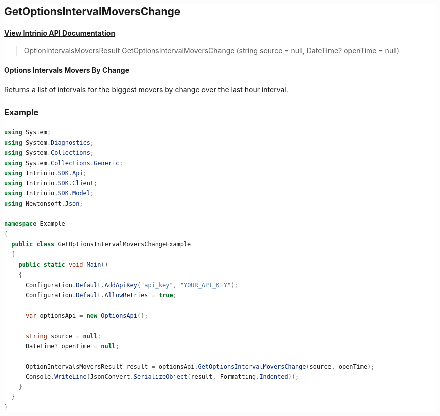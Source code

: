 [//]: # (START_OPERATION)

[//]: # (CLASS:Intrinio.SDK.Api.OptionsApi)

[//]: # (METHOD:GetOptionsIntervalMoversChange)

[//]: # (RETURN_TYPE:Intrinio.SDK.Model.OptionIntervalsMoversResult)

[//]: # (RETURN_TYPE_KIND:object)

[//]: # (RETURN_TYPE_DOC:OptionIntervalsMoversResult.md)

[//]: # (OPERATION:GetOptionsIntervalMoversChange_v2)

[//]: # (ENDPOINT:/options/interval/movers/change)

[//]: # (DOCUMENT_LINK:OptionsApi.md#getoptionsintervalmoverschange)

<a name="getoptionsintervalmoverschange"></a>
## **GetOptionsIntervalMoversChange**

[**View Intrinio API Documentation**](https://docs.intrinio.com/documentation/csharp/GetOptionsIntervalMoversChange_v2)

[//]: # (START_OVERVIEW)

> OptionIntervalsMoversResult GetOptionsIntervalMoversChange (string source = null, DateTime? openTime = null)

#### Options Intervals Movers By Change

Returns a list of intervals for the biggest movers by change over the last hour interval.

[//]: # (END_OVERVIEW)

### Example

[//]: # (START_CODE_EXAMPLE)

```csharp
using System;
using System.Diagnostics;
using System.Collections;
using System.Collections.Generic;
using Intrinio.SDK.Api;
using Intrinio.SDK.Client;
using Intrinio.SDK.Model;
using Newtonsoft.Json;

namespace Example
{
  public class GetOptionsIntervalMoversChangeExample
  {
    public static void Main()
    {
      Configuration.Default.AddApiKey("api_key", "YOUR_API_KEY");
      Configuration.Default.AllowRetries = true;
      
      var optionsApi = new OptionsApi();
      
      string source = null;
      DateTime? openTime = null;
      
      OptionIntervalsMoversResult result = optionsApi.GetOptionsIntervalMoversChange(source, openTime);
      Console.WriteLine(JsonConvert.SerializeObject(result, Formatting.Indented));
    }
  }
}
```


[//]: # (METHOD:GetAllOptionsTickers)
[//]: # (RETURN_TYPE:Intrinio.SDK.Model.ApiResponseOptionsTickers)
[//]: # (RETURN_TYPE_DOC:ApiResponseOptionsTickers.md)
[//]: # (OPERATION:GetAllOptionsTickers_v2)
[//]: # (ENDPOINT:/options/tickers)
[//]: # (DOCUMENT_LINK:OptionsApi.md#getalloptionstickers)
[//]: # (END_CODE_EXAMPLE)
[//]: # (START_PARAMETERS)
[//]: # (END_PARAMETERS)
[//]: # (END_OPERATION)
[//]: # (METHOD:GetOptionExpirationsRealtime)
[//]: # (RETURN_TYPE:Intrinio.SDK.Model.ApiResponseOptionsExpirations)
[//]: # (RETURN_TYPE_DOC:ApiResponseOptionsExpirations.md)
[//]: # (OPERATION:GetOptionExpirationsRealtime_v2)
[//]: # (ENDPOINT:/options/expirations/{symbol}/realtime)
[//]: # (DOCUMENT_LINK:OptionsApi.md#getoptionexpirationsrealtime)
[//]: # (END_CODE_EXAMPLE)
[//]: # (START_PARAMETERS)
[//]: # (END_PARAMETERS)
[//]: # (END_OPERATION)
[//]: # (METHOD:GetOptionStrikesRealtime)
[//]: # (RETURN_TYPE:Intrinio.SDK.Model.ApiResponseOptionsChainRealtime)
[//]: # (RETURN_TYPE_DOC:ApiResponseOptionsChainRealtime.md)
[//]: # (OPERATION:GetOptionStrikesRealtime_v2)
[//]: # (ENDPOINT:/options/strikes/{symbol}/{strike}/realtime)
[//]: # (DOCUMENT_LINK:OptionsApi.md#getoptionstrikesrealtime)
[//]: # (END_CODE_EXAMPLE)
[//]: # (START_PARAMETERS)
[//]: # (END_PARAMETERS)
[//]: # (END_OPERATION)
[//]: # (METHOD:GetOptions)
[//]: # (RETURN_TYPE:Intrinio.SDK.Model.ApiResponseOptions)
[//]: # (RETURN_TYPE_DOC:ApiResponseOptions.md)
[//]: # (OPERATION:GetOptions_v2)
[//]: # (ENDPOINT:/options/{symbol})
[//]: # (DOCUMENT_LINK:OptionsApi.md#getoptions)
[//]: # (END_CODE_EXAMPLE)
[//]: # (START_PARAMETERS)
[//]: # (END_PARAMETERS)
[//]: # (END_OPERATION)
[//]: # (METHOD:GetOptionsBySymbolRealtime)
[//]: # (RETURN_TYPE:Intrinio.SDK.Model.ApiResponseOptionsRealtime)
[//]: # (RETURN_TYPE_DOC:ApiResponseOptionsRealtime.md)
[//]: # (OPERATION:GetOptionsBySymbolRealtime_v2)
[//]: # (ENDPOINT:/options/{symbol}/realtime)
[//]: # (DOCUMENT_LINK:OptionsApi.md#getoptionsbysymbolrealtime)
[//]: # (END_CODE_EXAMPLE)
[//]: # (START_PARAMETERS)
[//]: # (END_PARAMETERS)
[//]: # (END_OPERATION)
[//]: # (METHOD:GetOptionsChain)
[//]: # (RETURN_TYPE:Intrinio.SDK.Model.ApiResponseOptionsChain)
[//]: # (RETURN_TYPE_DOC:ApiResponseOptionsChain.md)
[//]: # (OPERATION:GetOptionsChain_v2)
[//]: # (ENDPOINT:/options/chain/{symbol}/{expiration})
[//]: # (DOCUMENT_LINK:OptionsApi.md#getoptionschain)
[//]: # (END_CODE_EXAMPLE)
[//]: # (START_PARAMETERS)
[//]: # (END_PARAMETERS)
[//]: # (END_OPERATION)
[//]: # (METHOD:GetOptionsChainEod)
[//]: # (RETURN_TYPE:Intrinio.SDK.Model.ApiResponseOptionsChainEod)
[//]: # (RETURN_TYPE_DOC:ApiResponseOptionsChainEod.md)
[//]: # (OPERATION:GetOptionsChainEod_v2)
[//]: # (ENDPOINT:/options/chain/{symbol}/{expiration}/eod)
[//]: # (DOCUMENT_LINK:OptionsApi.md#getoptionschaineod)
[//]: # (END_CODE_EXAMPLE)
[//]: # (START_PARAMETERS)
[//]: # (END_PARAMETERS)
[//]: # (END_OPERATION)
[//]: # (METHOD:GetOptionsChainRealtime)
[//]: # (RETURN_TYPE:Intrinio.SDK.Model.ApiResponseOptionsChainRealtime)
[//]: # (RETURN_TYPE_DOC:ApiResponseOptionsChainRealtime.md)
[//]: # (OPERATION:GetOptionsChainRealtime_v2)
[//]: # (ENDPOINT:/options/chain/{symbol}/{expiration}/realtime)
[//]: # (DOCUMENT_LINK:OptionsApi.md#getoptionschainrealtime)
[//]: # (END_CODE_EXAMPLE)
[//]: # (START_PARAMETERS)
[//]: # (END_PARAMETERS)
[//]: # (END_OPERATION)
[//]: # (METHOD:GetOptionsExpirations)
[//]: # (RETURN_TYPE:Intrinio.SDK.Model.ApiResponseOptionsExpirations)
[//]: # (RETURN_TYPE_DOC:ApiResponseOptionsExpirations.md)
[//]: # (OPERATION:GetOptionsExpirations_v2)
[//]: # (ENDPOINT:/options/expirations/{symbol})
[//]: # (DOCUMENT_LINK:OptionsApi.md#getoptionsexpirations)
[//]: # (END_CODE_EXAMPLE)
[//]: # (START_PARAMETERS)
[//]: # (END_PARAMETERS)
[//]: # (END_OPERATION)
[//]: # (METHOD:GetOptionsExpirationsEod)
[//]: # (RETURN_TYPE:Intrinio.SDK.Model.ApiResponseOptionsExpirations)
[//]: # (RETURN_TYPE_DOC:ApiResponseOptionsExpirations.md)
[//]: # (OPERATION:GetOptionsExpirationsEod_v2)
[//]: # (ENDPOINT:/options/expirations/{symbol}/eod)
[//]: # (DOCUMENT_LINK:OptionsApi.md#getoptionsexpirationseod)
[//]: # (END_CODE_EXAMPLE)
[//]: # (START_PARAMETERS)
[//]: # (END_PARAMETERS)
[//]: # (END_OPERATION)
[//]: # (METHOD:GetOptionsIntervalByContract)
[//]: # (RETURN_TYPE:Intrinio.SDK.Model.OptionIntervalsResult)
[//]: # (RETURN_TYPE_DOC:OptionIntervalsResult.md)
[//]: # (OPERATION:GetOptionsIntervalByContract_v2)
[//]: # (ENDPOINT:/options/interval/{identifier})
[//]: # (DOCUMENT_LINK:OptionsApi.md#getoptionsintervalbycontract)
[//]: # (END_CODE_EXAMPLE)
[//]: # (START_PARAMETERS)
[//]: # (END_PARAMETERS)
[//]: # (END_OPERATION)
[//]: # (METHOD:GetOptionsIntervalMovers)
[//]: # (OPERATION:GetOptionsIntervalMovers_v2)
[//]: # (ENDPOINT:/options/interval/movers)
[//]: # (DOCUMENT_LINK:OptionsApi.md#getoptionsintervalmovers)
[//]: # (END_CODE_EXAMPLE)
[//]: # (START_PARAMETERS)
[//]: # (END_PARAMETERS)
[//]: # (END_OPERATION)
[//]: # (END_CODE_EXAMPLE)
[//]: # (START_PARAMETERS)
[//]: # (END_PARAMETERS)
[//]: # (END_OPERATION)
[//]: # (METHOD:GetOptionsIntervalMoversVolume)
[//]: # (OPERATION:GetOptionsIntervalMoversVolume_v2)
[//]: # (ENDPOINT:/options/interval/movers/volume)
[//]: # (DOCUMENT_LINK:OptionsApi.md#getoptionsintervalmoversvolume)
[//]: # (END_CODE_EXAMPLE)
[//]: # (START_PARAMETERS)
[//]: # (END_PARAMETERS)
[//]: # (END_OPERATION)
[//]: # (METHOD:GetOptionsPrices)
[//]: # (RETURN_TYPE:Intrinio.SDK.Model.ApiResponseOptionPrices)
[//]: # (RETURN_TYPE_DOC:ApiResponseOptionPrices.md)
[//]: # (OPERATION:GetOptionsPrices_v2)
[//]: # (ENDPOINT:/options/prices/{identifier})
[//]: # (DOCUMENT_LINK:OptionsApi.md#getoptionsprices)
[//]: # (END_CODE_EXAMPLE)
[//]: # (START_PARAMETERS)
[//]: # (END_PARAMETERS)
[//]: # (END_OPERATION)
[//]: # (METHOD:GetOptionsPricesBatchRealtime)
[//]: # (RETURN_TYPE:Intrinio.SDK.Model.ApiResponseOptionsPricesBatchRealtime)
[//]: # (RETURN_TYPE_DOC:ApiResponseOptionsPricesBatchRealtime.md)
[//]: # (OPERATION:GetOptionsPricesBatchRealtime_v2)
[//]: # (ENDPOINT:/options/prices/realtime/batch)
[//]: # (DOCUMENT_LINK:OptionsApi.md#getoptionspricesbatchrealtime)
[//]: # (END_CODE_EXAMPLE)
[//]: # (START_PARAMETERS)
[//]: # (END_PARAMETERS)
[//]: # (END_OPERATION)
[//]: # (METHOD:GetOptionsPricesEod)
[//]: # (RETURN_TYPE:Intrinio.SDK.Model.ApiResponseOptionsPricesEod)
[//]: # (RETURN_TYPE_DOC:ApiResponseOptionsPricesEod.md)
[//]: # (OPERATION:GetOptionsPricesEod_v2)
[//]: # (ENDPOINT:/options/prices/{identifier}/eod)
[//]: # (DOCUMENT_LINK:OptionsApi.md#getoptionspriceseod)
[//]: # (END_CODE_EXAMPLE)
[//]: # (START_PARAMETERS)
[//]: # (END_PARAMETERS)
[//]: # (END_OPERATION)
[//]: # (METHOD:GetOptionsPricesRealtime)
[//]: # (RETURN_TYPE:Intrinio.SDK.Model.ApiResponseOptionsPriceRealtime)
[//]: # (RETURN_TYPE_DOC:ApiResponseOptionsPriceRealtime.md)
[//]: # (OPERATION:GetOptionsPricesRealtime_v2)
[//]: # (ENDPOINT:/options/prices/{identifier}/realtime)
[//]: # (DOCUMENT_LINK:OptionsApi.md#getoptionspricesrealtime)
[//]: # (END_CODE_EXAMPLE)
[//]: # (START_PARAMETERS)
[//]: # (END_PARAMETERS)
[//]: # (END_OPERATION)
[//]: # (METHOD:GetOptionsSnapshots)
[//]: # (RETURN_TYPE:Intrinio.SDK.Model.OptionSnapshotsResult)
[//]: # (RETURN_TYPE_DOC:OptionSnapshotsResult.md)
[//]: # (OPERATION:GetOptionsSnapshots_v2)
[//]: # (ENDPOINT:/options/snapshots)
[//]: # (DOCUMENT_LINK:OptionsApi.md#getoptionssnapshots)
[//]: # (END_CODE_EXAMPLE)
[//]: # (START_PARAMETERS)
[//]: # (END_PARAMETERS)
[//]: # (END_OPERATION)
[//]: # (METHOD:GetOptionsStatsRealtime)
[//]: # (RETURN_TYPE:Intrinio.SDK.Model.ApiResponseOptionsStatsRealtime)
[//]: # (RETURN_TYPE_DOC:ApiResponseOptionsStatsRealtime.md)
[//]: # (OPERATION:GetOptionsStatsRealtime_v2)
[//]: # (ENDPOINT:/options/prices/{identifier}/realtime/stats)
[//]: # (DOCUMENT_LINK:OptionsApi.md#getoptionsstatsrealtime)
[//]: # (END_CODE_EXAMPLE)
[//]: # (START_PARAMETERS)
[//]: # (END_PARAMETERS)
[//]: # (END_OPERATION)
[//]: # (METHOD:GetUnusualActivity)
[//]: # (RETURN_TYPE:Intrinio.SDK.Model.ApiResponseOptionsUnusualActivity)
[//]: # (RETURN_TYPE_DOC:ApiResponseOptionsUnusualActivity.md)
[//]: # (OPERATION:GetUnusualActivity_v2)
[//]: # (ENDPOINT:/options/unusual_activity/{symbol})
[//]: # (DOCUMENT_LINK:OptionsApi.md#getunusualactivity)
[//]: # (END_CODE_EXAMPLE)
[//]: # (START_PARAMETERS)
[//]: # (END_PARAMETERS)
[//]: # (END_OPERATION)
[//]: # (METHOD:GetUnusualActivityIntraday)
[//]: # (RETURN_TYPE:Intrinio.SDK.Model.ApiResponseOptionsUnusualActivity)
[//]: # (RETURN_TYPE_DOC:ApiResponseOptionsUnusualActivity.md)
[//]: # (OPERATION:GetUnusualActivityIntraday_v2)
[//]: # (ENDPOINT:/options/unusual_activity/{symbol}/intraday)
[//]: # (DOCUMENT_LINK:OptionsApi.md#getunusualactivityintraday)
[//]: # (END_CODE_EXAMPLE)
[//]: # (START_PARAMETERS)
[//]: # (END_PARAMETERS)
[//]: # (END_OPERATION)
[//]: # (METHOD:GetUnusualActivityUniversal)
[//]: # (RETURN_TYPE:Intrinio.SDK.Model.ApiResponseOptionsUnusualActivity)
[//]: # (RETURN_TYPE_DOC:ApiResponseOptionsUnusualActivity.md)
[//]: # (OPERATION:GetUnusualActivityUniversal_v2)
[//]: # (ENDPOINT:/options/unusual_activity)
[//]: # (DOCUMENT_LINK:OptionsApi.md#getunusualactivityuniversal)
[//]: # (END_CODE_EXAMPLE)
[//]: # (START_PARAMETERS)
[//]: # (END_PARAMETERS)
[//]: # (END_OPERATION)
[//]: # (METHOD:GetUnusualActivityUniversalIntraday)
[//]: # (RETURN_TYPE:Intrinio.SDK.Model.ApiResponseOptionsUnusualActivity)
[//]: # (RETURN_TYPE_DOC:ApiResponseOptionsUnusualActivity.md)
[//]: # (OPERATION:GetUnusualActivityUniversalIntraday_v2)
[//]: # (ENDPOINT:/options/unusual_activity/intraday)
[//]: # (DOCUMENT_LINK:OptionsApi.md#getunusualactivityuniversalintraday)
[//]: # (END_CODE_EXAMPLE)
[//]: # (START_PARAMETERS)
[//]: # (END_PARAMETERS)
[//]: # (END_OPERATION)